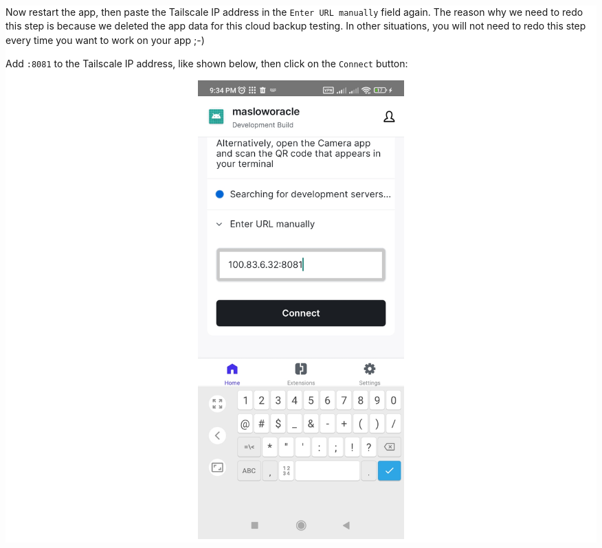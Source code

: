 
Now restart the app, then paste the Tailscale IP address in the `Enter URL manually` field again. The reason why we need to redo this step is because we deleted the app data for this cloud backup testing. In other situations, you will not need to redo this step every time you want to work on your app ;-)

Add `:8081` to the Tailscale IP address, like shown below, then click on the `Connect` button:

<p align="center">
  <img width="300" src="assets\5fd844539979bae69a484b1c4fd63b48.jpg" alt="">
</p>
